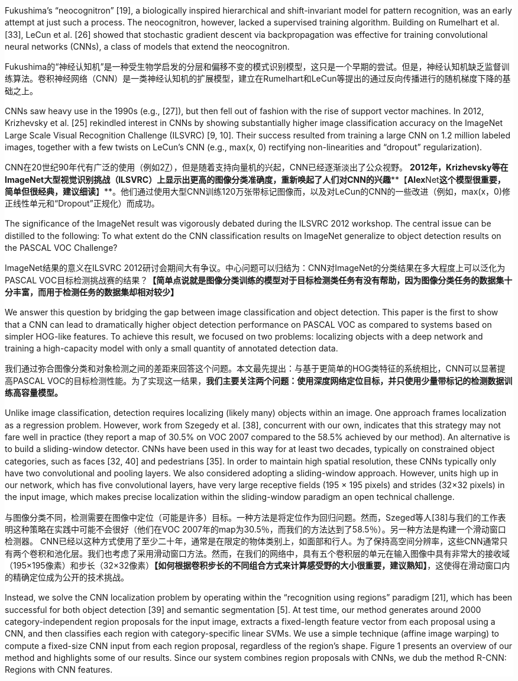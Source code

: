 Fukushima’s “neocognitron” [19], a biologically inspired hierarchical and shift-invariant model for pattern recognition, was an early attempt at just such a process. The neocognitron, however, lacked a supervised training algorithm. Building on Rumelhart et al. [33], LeCun et al. [26] showed that stochastic gradient descent via backpropagation was effective for training convolutional neural networks (CNNs), a class of models that extend the neocognitron. 

Fukushima的“神经认知机”是一种受生物学启发的分层和偏移不变的模式识别模型，这只是一个早期的尝试。但是，神经认知机缺乏监督训练算法。卷积神经网络（CNN）是一类神经认知机的扩展模型，建立在Rumelhart和LeCun等提出的通过反向传播进行的随机梯度下降的基础之上。

CNNs saw heavy use in the 1990s (e.g., [27]), but then fell out of fashion with the rise of support vector machines. In 2012, Krizhevsky et al. [25] rekindled interest in CNNs by showing substantially higher image classification accuracy on the ImageNet Large Scale Visual Recognition Challenge (ILSVRC) [9, 10]. Their success resulted from training a large CNN on 1.2 million labeled images, together with a few twists on LeCun’s CNN (e.g., max(x, 0) rectifying non-linearities and “dropout” regularization).

CNN在20世纪90年代有广泛的使用（例如2[7](#fn:27)），但是随着支持向量机的兴起，CNN已经逐渐淡出了公众视野。 **2012年，Krizhevsky等在ImageNet大型视觉识别挑战（ILSVRC）上显示出更高的图像分类准确度，重新唤起了人们对CNN的兴趣****【****Alex****Net****这个模型很重要，简单但很经典，建议细读****】**。他们通过使用大型CNN训练120万张带标记图像而，以及对LeCun的CNN的一些改进（例如，max(x，0)修正线性单元和“Dropout”正规化）而成功。

The significance of the ImageNet result was vigorously debated during the ILSVRC 2012 workshop. The central issue can be distilled to the following: To what extent do the CNN classification results on ImageNet generalize to object detection results on the PASCAL VOC Challenge?

ImageNet结果的意义在ILSVRC 2012研讨会期间大有争议。中心问题可以归结为：CNN对ImageNet的分类结果在多大程度上可以泛化为PASCAL VOC目标检测挑战赛的结果？**【****简单点说就是图像分类训练的模型对于目标检测类任务有没有帮助，因为图像分类任务的数据集十分丰富，而用于检测任务的数据集却相对较少****】**

We answer this question by bridging the gap between image classification and object detection. This paper is the first to show that a CNN can lead to dramatically higher object detection performance on PASCAL VOC as compared to systems based on simpler HOG-like features. To achieve this result, we focused on two problems: localizing objects with a deep network and training a high-capacity model with only a small quantity of annotated detection data.

我们通过弥合图像分类和对象检测之间的差距来回答这个问题。本文最先提出：与基于更简单的HOG类特征的系统相比，CNN可以显著提高PASCAL VOC的目标检测性能。为了实现这一结果，**我们主要关注两个问题：使用深度网络定位目标，并只使用少量带标记的检测数据训练高容量模型。**

Unlike image classification, detection requires localizing (likely many) objects within an image. One approach frames localization as a regression problem. However, work from Szegedy et al. [38], concurrent with our own, indicates that this strategy may not fare well in practice (they report a map of 30.5% on VOC 2007 compared to the 58.5% achieved by our method). An alternative is to build a sliding-window detector. CNNs have been used in this way for at least two decades, typically on constrained object categories, such as faces [32, 40] and pedestrians [35]. In order to maintain high spatial resolution, these CNNs typically only have two convolutional and pooling layers. We also considered adopting a sliding-window approach. However, units high up in our network, which has five convolutional layers, have very large receptive fields (195 × 195 pixels) and strides (32×32 pixels) in the input image, which makes precise localization within the sliding-window paradigm an open technical challenge.

与图像分类不同，检测需要在图像中定位（可能是许多）目标。一种方法是将定位作为回归问题。然而，Szeged等人[38]与我们的工作表明这种策略在实践中可能不会很好（他们在VOC 2007年的map为30.5％，而我们的方法达到了58.5％）。另一种方法是构建一个滑动窗口检测器。 CNN已经以这种方式使用了至少二十年，通常是在限定的物体类别上，如面部和行人。为了保持高空间分辨率，这些CNN通常只有两个卷积和池化层。我们也考虑了采用滑动窗口方法。然而，在我们的网络中，具有五个卷积层的单元在输入图像中具有非常大的接收域（195×195像素）和步长（32×32像素）**【****如何根据卷积步长的不同组合方式来计算感受野的大小很重要，建议熟知****】**，这使得在滑动窗口内的精确定位成为公开的技术挑战。

Instead, we solve the CNN localization problem by operating within the “recognition using regions” paradigm [21], which has been successful for both object detection [39] and semantic segmentation [5]. At test time, our method generates around 2000 category-independent region proposals for the input image, extracts a fixed-length feature vector from each proposal using a CNN, and then classifies each region with category-specific linear SVMs. We use a simple technique (affine image warping) to compute a fixed-size CNN input from each region proposal, regardless of the region’s shape. Figure 1 presents an overview of our method and highlights some of our results. Since our system combines region proposals with CNNs, we dub the method R-CNN: Regions with CNN features.
